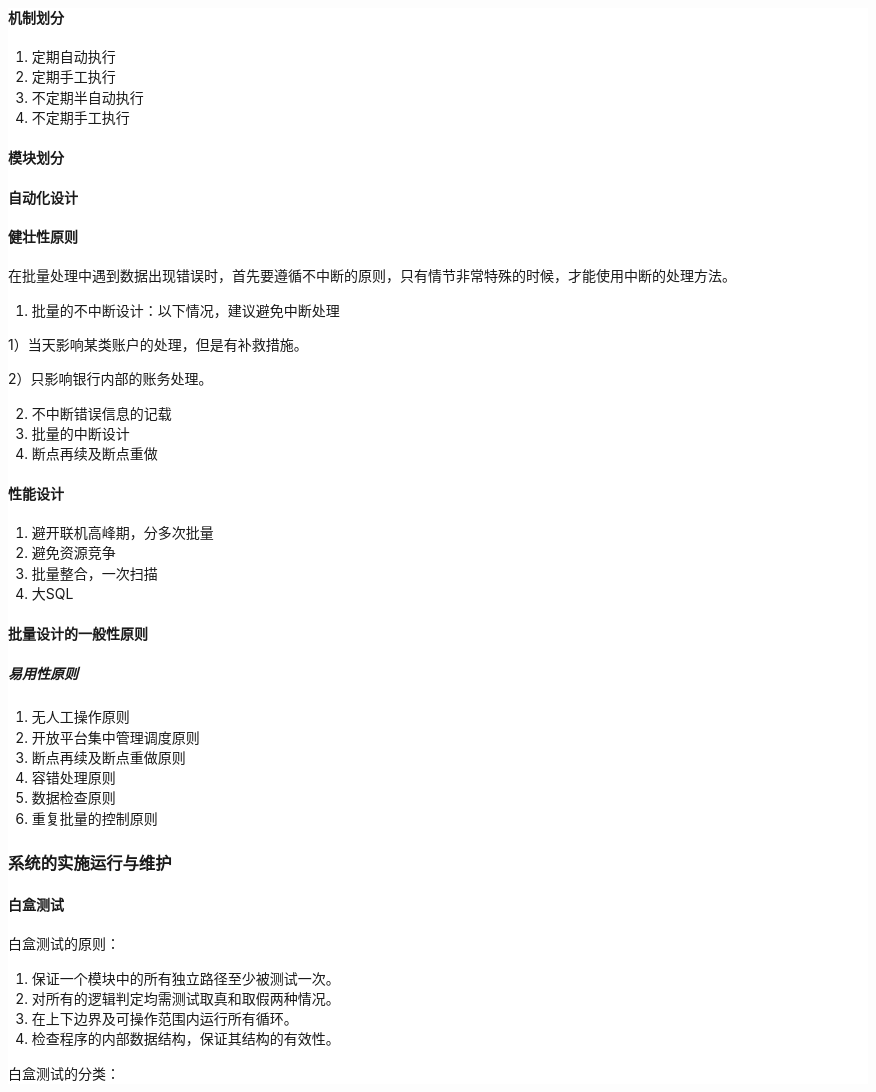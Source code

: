 #### 机制划分

1. 定期自动执行
2. 定期手工执行
3. 不定期半自动执行
4. 不定期手工执行

#### 模块划分

#### 自动化设计

#### 健壮性原则

在批量处理中遇到数据出现错误时，首先要遵循不中断的原则，只有情节非常特殊的时候，才能使用中断的处理方法。

1. 批量的不中断设计：以下情况，建议避免中断处理

1）当天影响某类账户的处理，但是有补救措施。

2）只影响银行内部的账务处理。

2. 不中断错误信息的记载
3. 批量的中断设计
4. 断点再续及断点重做

#### 性能设计

1. 避开联机高峰期，分多次批量
2. 避免资源竞争
3. 批量整合，一次扫描
4. 大SQL

#### 批量设计的一般性原则

##### 易用性原则

1. 无人工操作原则
2. 开放平台集中管理调度原则
3. 断点再续及断点重做原则
4. 容错处理原则
5. 数据检查原则
6. 重复批量的控制原则

### 系统的实施运行与维护

#### 白盒测试

白盒测试的原则：

1. 保证一个模块中的所有独立路径至少被测试一次。
2. 对所有的逻辑判定均需测试取真和取假两种情况。
3. 在上下边界及可操作范围内运行所有循环。
4. 检查程序的内部数据结构，保证其结构的有效性。

白盒测试的分类：
